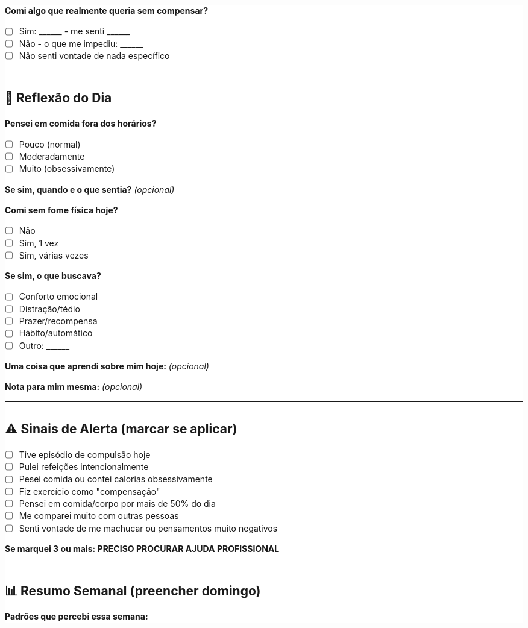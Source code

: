 **Comi algo que realmente queria sem compensar?**
- [ ] Sim: ______ - me senti ______
- [ ] Não - o que me impediu: ______
- [ ] Não senti vontade de nada específico

---

## 💭 Reflexão do Dia

**Pensei em comida fora dos horários?**
- [ ] Pouco (normal)
- [ ] Moderadamente
- [ ] Muito (obsessivamente)

**Se sim, quando e o que sentia?** _(opcional)_


**Comi sem fome física hoje?**
- [ ] Não
- [ ] Sim, 1 vez
- [ ] Sim, várias vezes

**Se sim, o que buscava?**
- [ ] Conforto emocional
- [ ] Distração/tédio
- [ ] Prazer/recompensa
- [ ] Hábito/automático
- [ ] Outro: ______

**Uma coisa que aprendi sobre mim hoje:** _(opcional)_


**Nota para mim mesma:** _(opcional)_


---

## ⚠️ Sinais de Alerta (marcar se aplicar)

- [ ] Tive episódio de compulsão hoje
- [ ] Pulei refeições intencionalmente  
- [ ] Pesei comida ou contei calorias obsessivamente
- [ ] Fiz exercício como "compensação"
- [ ] Pensei em comida/corpo por mais de 50% do dia
- [ ] Me comparei muito com outras pessoas
- [ ] Senti vontade de me machucar ou pensamentos muito negativos

**Se marquei 3 ou mais: PRECISO PROCURAR AJUDA PROFISSIONAL**

---

## 📊 Resumo Semanal (preencher domingo)

**Padrões que percebi essa semana:**

